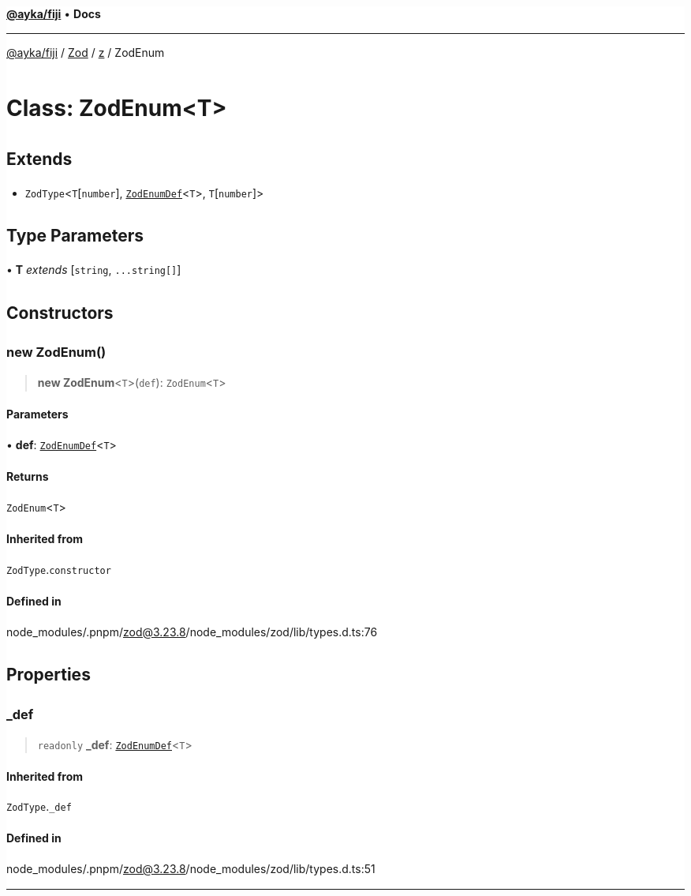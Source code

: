 [**@ayka/fiji**](../../../../../README.md) • **Docs**

***

[@ayka/fiji](../../../../../globals.md) / [Zod](../../../README.md) / [z](../README.md) / ZodEnum

# Class: ZodEnum\<T\>

## Extends

- `ZodType`\<`T`\[`number`\], [`ZodEnumDef`](../interfaces/ZodEnumDef.md)\<`T`\>, `T`\[`number`\]\>

## Type Parameters

• **T** *extends* [`string`, `...string[]`]

## Constructors

### new ZodEnum()

> **new ZodEnum**\<`T`\>(`def`): `ZodEnum`\<`T`\>

#### Parameters

• **def**: [`ZodEnumDef`](../interfaces/ZodEnumDef.md)\<`T`\>

#### Returns

`ZodEnum`\<`T`\>

#### Inherited from

`ZodType`.`constructor`

#### Defined in

node\_modules/.pnpm/zod@3.23.8/node\_modules/zod/lib/types.d.ts:76

## Properties

### \_def

> `readonly` **\_def**: [`ZodEnumDef`](../interfaces/ZodEnumDef.md)\<`T`\>

#### Inherited from

`ZodType`.`_def`

#### Defined in

node\_modules/.pnpm/zod@3.23.8/node\_modules/zod/lib/types.d.ts:51

***
